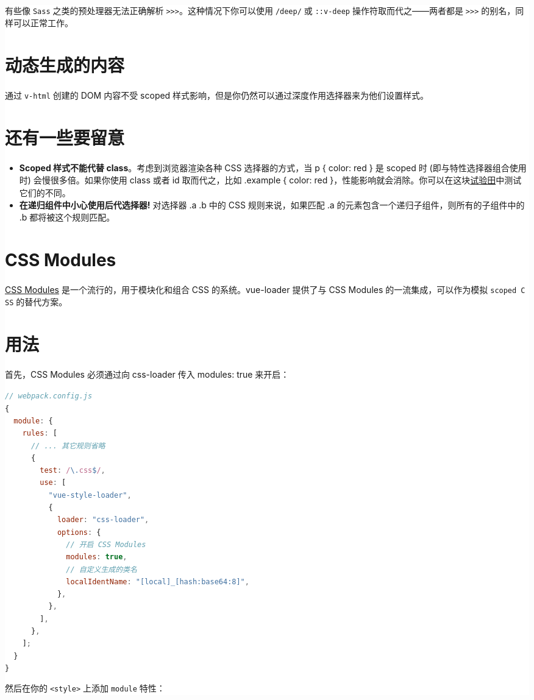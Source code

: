 有些像 `Sass` 之类的预处理器无法正确解析 `>>>`。这种情况下你可以使用 `/deep/` 或 `::v-deep` 操作符取而代之——两者都是 `>>>` 的别名，同样可以正常工作。

# 动态生成的内容

通过 `v-html` 创建的 DOM 内容不受 scoped 样式影响，但是你仍然可以通过深度作用选择器来为他们设置样式。

# 还有一些要留意

- **Scoped 样式不能代替 class**。考虑到浏览器渲染各种 CSS 选择器的方式，当 p { color: red } 是 scoped 时 (即与特性选择器组合使用时) 会慢很多倍。如果你使用 class 或者 id 取而代之，比如 .example { color: red }，性能影响就会消除。你可以在这块[试验田](https://stevesouders.com/efws/css-selectors/csscreate.php)中测试它们的不同。
- **在递归组件中小心使用后代选择器!** 对选择器 .a .b 中的 CSS 规则来说，如果匹配 .a 的元素包含一个递归子组件，则所有的子组件中的 .b 都将被这个规则匹配。

# CSS Modules

[CSS Modules](https://github.com/css-modules/css-modules) 是一个流行的，用于模块化和组合 CSS 的系统。vue-loader 提供了与 CSS Modules 的一流集成，可以作为模拟 `scoped CSS` 的替代方案。

# 用法

首先，CSS Modules 必须通过向 css-loader 传入 modules: true 来开启：

```js
// webpack.config.js
{
  module: {
    rules: [
      // ... 其它规则省略
      {
        test: /\.css$/,
        use: [
          "vue-style-loader",
          {
            loader: "css-loader",
            options: {
              // 开启 CSS Modules
              modules: true,
              // 自定义生成的类名
              localIdentName: "[local]_[hash:base64:8]",
            },
          },
        ],
      },
    ];
  }
}
```

然后在你的 `<style>` 上添加 `module` 特性：
